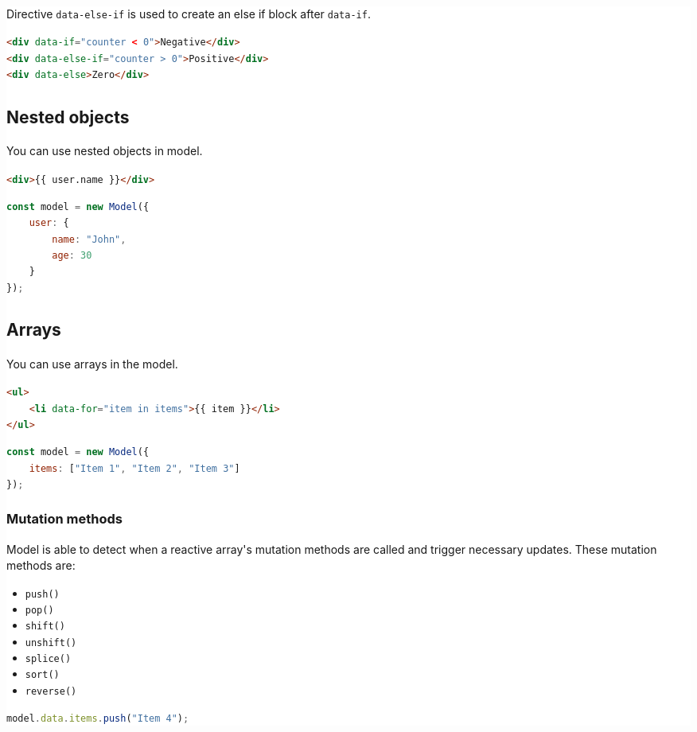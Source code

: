 Directive `data-else-if` is used to create an else if block after `data-if`.

```html
<div data-if="counter < 0">Negative</div>
<div data-else-if="counter > 0">Positive</div>
<div data-else>Zero</div>
```

## Nested objects
You can use nested objects in model.

```html
<div>{{ user.name }}</div>
```

```js
const model = new Model({
    user: {
        name: "John",
        age: 30
    }
});
```

## Arrays
You can use arrays in the model.

```html
<ul>
    <li data-for="item in items">{{ item }}</li>
</ul>
```

```js   
const model = new Model({
    items: ["Item 1", "Item 2", "Item 3"]
});
```

### Mutation methods

Model is able to detect when a reactive array's mutation methods are called and trigger necessary updates. These mutation methods are:

- `push()`
- `pop()`
- `shift()`
- `unshift()`
- `splice()`
- `sort()`
- `reverse()`

```js
model.data.items.push("Item 4");
```

